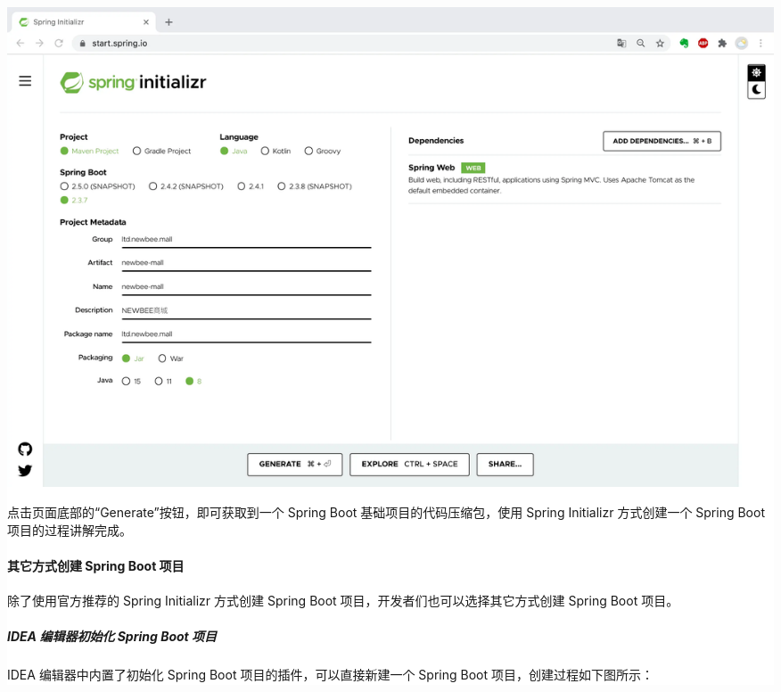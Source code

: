 ![image-20201230104240154](./images/9090ed749b1b6e88a565fb8a413db401.webp )

点击页面底部的“Generate”按钮，即可获取到一个 Spring Boot 基础项目的代码压缩包，使用 Spring Initializr 方式创建一个 Spring Boot 项目的过程讲解完成。

#### 其它方式创建 Spring Boot 项目

除了使用官方推荐的 Spring Initializr 方式创建 Spring Boot 项目，开发者们也可以选择其它方式创建 Spring Boot 项目。

##### IDEA 编辑器初始化 Spring Boot 项目

IDEA 编辑器中内置了初始化 Spring Boot 项目的插件，可以直接新建一个 Spring Boot 项目，创建过程如下图所示：
